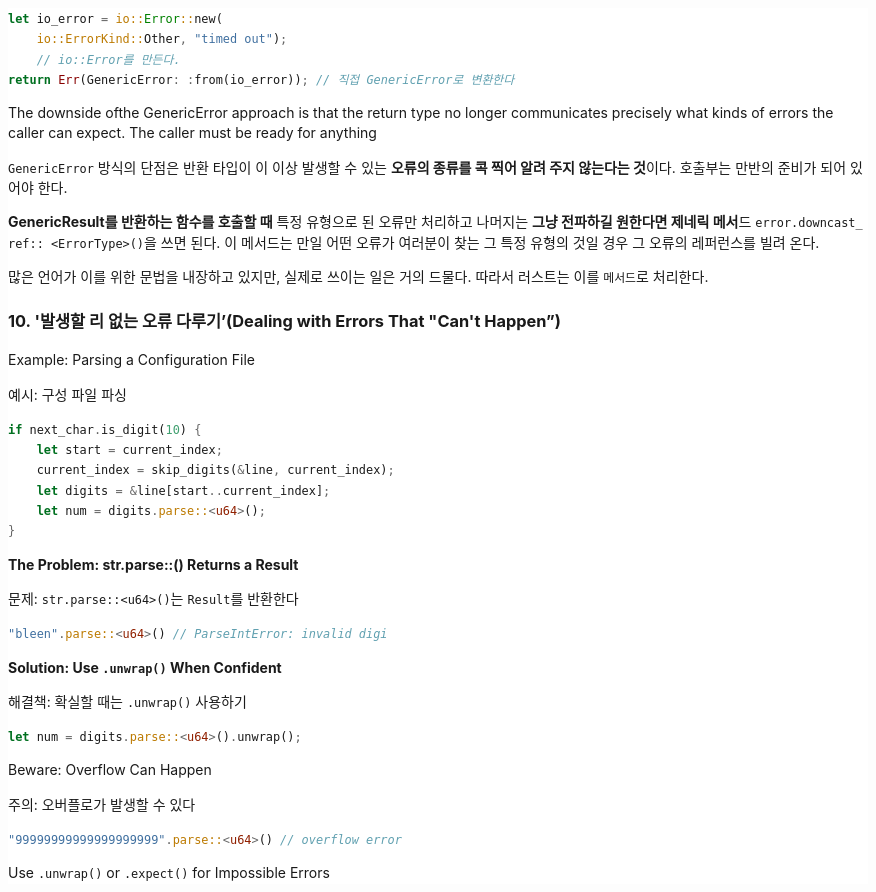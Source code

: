 ```rust
let io_error = io::Error::new(
	io::ErrorKind::Other, "timed out");
	// io::Error를 만든다.
return Err(GenericError: :from(io_error)); // 직접 GenericError로 변환한다
```

The downside ofthe GenericError approach is that the return type no longer communicates precisely what kinds of errors the caller can expect. The caller must be ready for anything

`GenericError` 방식의 단점은 반환 타입이 이 이상 발생할 수 있는 **오류의 종류를 콕 찍어 알려 주지 않는다는 것**이다. 호출부는 만반의 준비가 되어 있어야 한다.

**GenericResult를 반환하는 함수를 호출할 때** 특정 유형으로 된 오류만 처리하고 나머지는 **그냥 전파하길 원한다면 제네릭 메서**드 `error.downcast_ref:: <ErrorType>()`을 쓰면 된다. 이 메서드는 만일 어떤 오류가 여러분이 찾는 그 특정 유형의 것일 경우 그 오류의 레퍼런스를 빌려 온다.

많은 언어가 이를 위한 문법을 내장하고 있지만, 실제로 쓰이는 일은 거의 드물다. 따라서 러스트는 이를 `메서드`로 처리한다.

### 10. '발생할 리 없는 오류 다루기’(Dealing with Errors That "Can't Happen”)

Example: Parsing a Configuration File

예시: 구성 파일 파싱

```rust
if next_char.is_digit(10) {
    let start = current_index;
    current_index = skip_digits(&line, current_index);
    let digits = &line[start..current_index];
    let num = digits.parse::<u64>();
}

```

**The Problem: str.parse::() Returns a Result**

문제: `str.parse::<u64>()`는 `Result`를 반환한다

```rust
"bleen".parse::<u64>() // ParseIntError: invalid digi
```

**Solution: Use `.unwrap()` When Confident**

해결책: 확실할 때는 `.unwrap()` 사용하기

```rust
let num = digits.parse::<u64>().unwrap();
```

Beware: Overflow Can Happen

주의: 오버플로가 발생할 수 있다

```rust
"99999999999999999999".parse::<u64>() // overflow error
```

Use `.unwrap()` or `.expect()` for Impossible Errors

